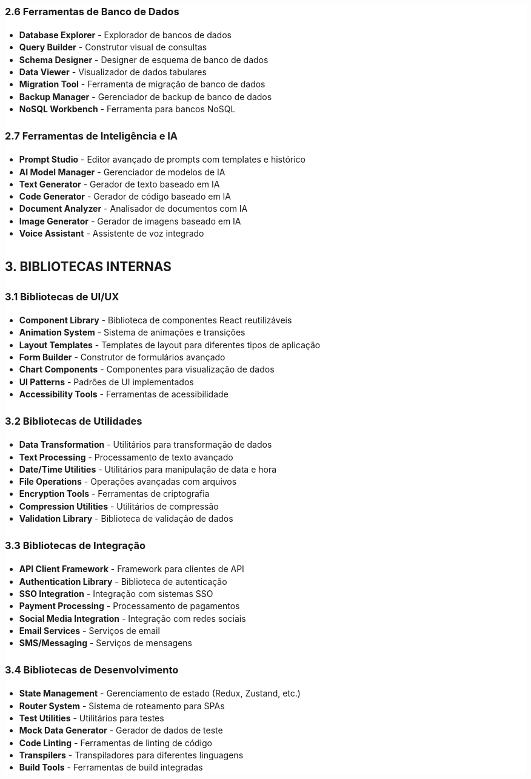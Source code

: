 ### 2.6 Ferramentas de Banco de Dados
- **Database Explorer** - Explorador de bancos de dados
- **Query Builder** - Construtor visual de consultas
- **Schema Designer** - Designer de esquema de banco de dados
- **Data Viewer** - Visualizador de dados tabulares
- **Migration Tool** - Ferramenta de migração de banco de dados
- **Backup Manager** - Gerenciador de backup de banco de dados
- **NoSQL Workbench** - Ferramenta para bancos NoSQL

### 2.7 Ferramentas de Inteligência e IA
- **Prompt Studio** - Editor avançado de prompts com templates e histórico
- **AI Model Manager** - Gerenciador de modelos de IA
- **Text Generator** - Gerador de texto baseado em IA
- **Code Generator** - Gerador de código baseado em IA
- **Document Analyzer** - Analisador de documentos com IA
- **Image Generator** - Gerador de imagens baseado em IA
- **Voice Assistant** - Assistente de voz integrado

## 3. BIBLIOTECAS INTERNAS

### 3.1 Bibliotecas de UI/UX
- **Component Library** - Biblioteca de componentes React reutilizáveis
- **Animation System** - Sistema de animações e transições
- **Layout Templates** - Templates de layout para diferentes tipos de aplicação
- **Form Builder** - Construtor de formulários avançado
- **Chart Components** - Componentes para visualização de dados
- **UI Patterns** - Padrões de UI implementados
- **Accessibility Tools** - Ferramentas de acessibilidade

### 3.2 Bibliotecas de Utilidades
- **Data Transformation** - Utilitários para transformação de dados
- **Text Processing** - Processamento de texto avançado
- **Date/Time Utilities** - Utilitários para manipulação de data e hora
- **File Operations** - Operações avançadas com arquivos
- **Encryption Tools** - Ferramentas de criptografia
- **Compression Utilities** - Utilitários de compressão
- **Validation Library** - Biblioteca de validação de dados

### 3.3 Bibliotecas de Integração
- **API Client Framework** - Framework para clientes de API
- **Authentication Library** - Biblioteca de autenticação
- **SSO Integration** - Integração com sistemas SSO
- **Payment Processing** - Processamento de pagamentos
- **Social Media Integration** - Integração com redes sociais
- **Email Services** - Serviços de email
- **SMS/Messaging** - Serviços de mensagens

### 3.4 Bibliotecas de Desenvolvimento
- **State Management** - Gerenciamento de estado (Redux, Zustand, etc.)
- **Router System** - Sistema de roteamento para SPAs
- **Test Utilities** - Utilitários para testes
- **Mock Data Generator** - Gerador de dados de teste
- **Code Linting** - Ferramentas de linting de código
- **Transpilers** - Transpiladores para diferentes linguagens
- **Build Tools** - Ferramentas de build integradas
